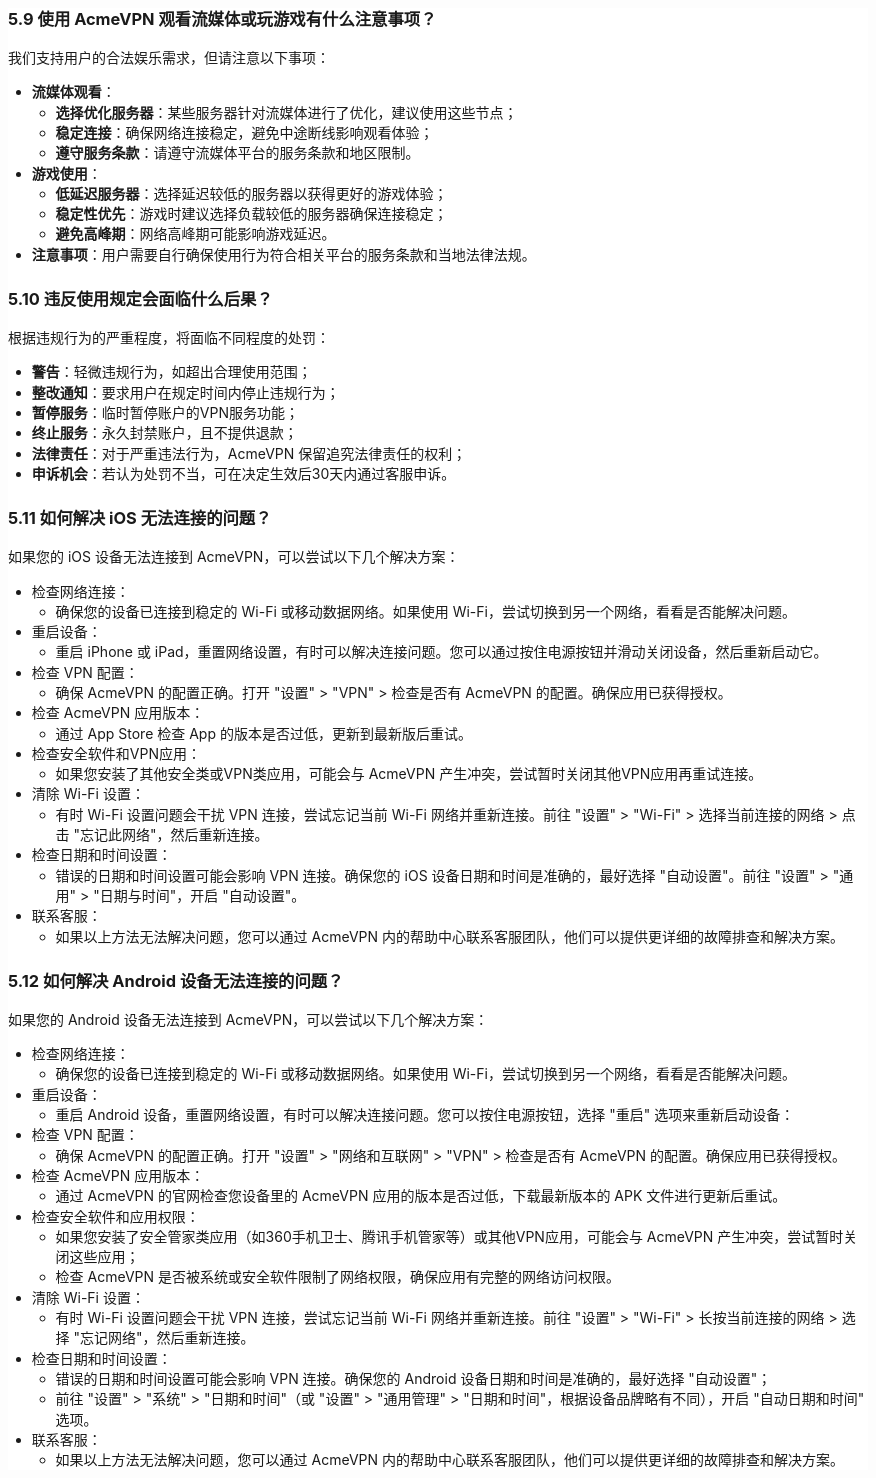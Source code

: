 ### 5.9 使用 AcmeVPN 观看流媒体或玩游戏有什么注意事项？
我们支持用户的合法娱乐需求，但请注意以下事项：
- **流媒体观看**：
  - **选择优化服务器**：某些服务器针对流媒体进行了优化，建议使用这些节点；
  - **稳定连接**：确保网络连接稳定，避免中途断线影响观看体验；
  - **遵守服务条款**：请遵守流媒体平台的服务条款和地区限制。
- **游戏使用**：
  - **低延迟服务器**：选择延迟较低的服务器以获得更好的游戏体验；
  - **稳定性优先**：游戏时建议选择负载较低的服务器确保连接稳定；
  - **避免高峰期**：网络高峰期可能影响游戏延迟。
- **注意事项**：用户需要自行确保使用行为符合相关平台的服务条款和当地法律法规。

### 5.10 违反使用规定会面临什么后果？
根据违规行为的严重程度，将面临不同程度的处罚：
- **警告**：轻微违规行为，如超出合理使用范围；
- **整改通知**：要求用户在规定时间内停止违规行为；
- **暂停服务**：临时暂停账户的VPN服务功能；
- **终止服务**：永久封禁账户，且不提供退款；
- **法律责任**：对于严重违法行为，AcmeVPN 保留追究法律责任的权利；
- **申诉机会**：若认为处罚不当，可在决定生效后30天内通过客服申诉。

### 5.11 如何解决 iOS 无法连接的问题？
如果您的 iOS 设备无法连接到 AcmeVPN，可以尝试以下几个解决方案：
- 检查网络连接：
  - 确保您的设备已连接到稳定的 Wi-Fi 或移动数据网络。如果使用 Wi-Fi，尝试切换到另一个网络，看看是否能解决问题。
- 重启设备：
  - 重启 iPhone 或 iPad，重置网络设置，有时可以解决连接问题。您可以通过按住电源按钮并滑动关闭设备，然后重新启动它。
- 检查 VPN 配置：
  - 确保 AcmeVPN 的配置正确。打开 "设置" > "VPN" > 检查是否有 AcmeVPN 的配置。确保应用已获得授权。
- 检查 AcmeVPN 应用版本：
  - 通过 App Store 检查 App 的版本是否过低，更新到最新版后重试。
- 检查安全软件和VPN应用：
  - 如果您安装了其他安全类或VPN类应用，可能会与 AcmeVPN 产生冲突，尝试暂时关闭其他VPN应用再重试连接。
- 清除 Wi-Fi 设置：
  - 有时 Wi-Fi 设置问题会干扰 VPN 连接，尝试忘记当前 Wi-Fi 网络并重新连接。前往 "设置" > "Wi-Fi" > 选择当前连接的网络 > 点击 "忘记此网络"，然后重新连接。
- 检查日期和时间设置：
  - 错误的日期和时间设置可能会影响 VPN 连接。确保您的 iOS 设备日期和时间是准确的，最好选择 "自动设置"。前往 "设置" > "通用" > "日期与时间"，开启 "自动设置"。
- 联系客服：
  - 如果以上方法无法解决问题，您可以通过 AcmeVPN 内的帮助中心联系客服团队，他们可以提供更详细的故障排查和解决方案。

### 5.12 如何解决 Android 设备无法连接的问题？
如果您的 Android 设备无法连接到 AcmeVPN，可以尝试以下几个解决方案：
- 检查网络连接：
  - 确保您的设备已连接到稳定的 Wi-Fi 或移动数据网络。如果使用 Wi-Fi，尝试切换到另一个网络，看看是否能解决问题。
- 重启设备：
  - 重启 Android 设备，重置网络设置，有时可以解决连接问题。您可以按住电源按钮，选择 "重启" 选项来重新启动设备：
- 检查 VPN 配置：
  - 确保 AcmeVPN 的配置正确。打开 "设置" > "网络和互联网" > "VPN" > 检查是否有 AcmeVPN 的配置。确保应用已获得授权。
- 检查 AcmeVPN 应用版本：
  - 通过 AcmeVPN 的官网检查您设备里的 AcmeVPN 应用的版本是否过低，下载最新版本的 APK 文件进行更新后重试。
- 检查安全软件和应用权限：
  - 如果您安装了安全管家类应用（如360手机卫士、腾讯手机管家等）或其他VPN应用，可能会与 AcmeVPN 产生冲突，尝试暂时关闭这些应用；
  - 检查 AcmeVPN 是否被系统或安全软件限制了网络权限，确保应用有完整的网络访问权限。
- 清除 Wi-Fi 设置：
  - 有时 Wi-Fi 设置问题会干扰 VPN 连接，尝试忘记当前 Wi-Fi 网络并重新连接。前往 "设置" > "Wi-Fi" > 长按当前连接的网络 > 选择 "忘记网络"，然后重新连接。
- 检查日期和时间设置：
  - 错误的日期和时间设置可能会影响 VPN 连接。确保您的 Android 设备日期和时间是准确的，最好选择 "自动设置"；
  - 前往 "设置" > "系统" > "日期和时间"（或 "设置" > "通用管理" > "日期和时间"，根据设备品牌略有不同），开启 "自动日期和时间" 选项。
- 联系客服：
  - 如果以上方法无法解决问题，您可以通过 AcmeVPN 内的帮助中心联系客服团队，他们可以提供更详细的故障排查和解决方案。
